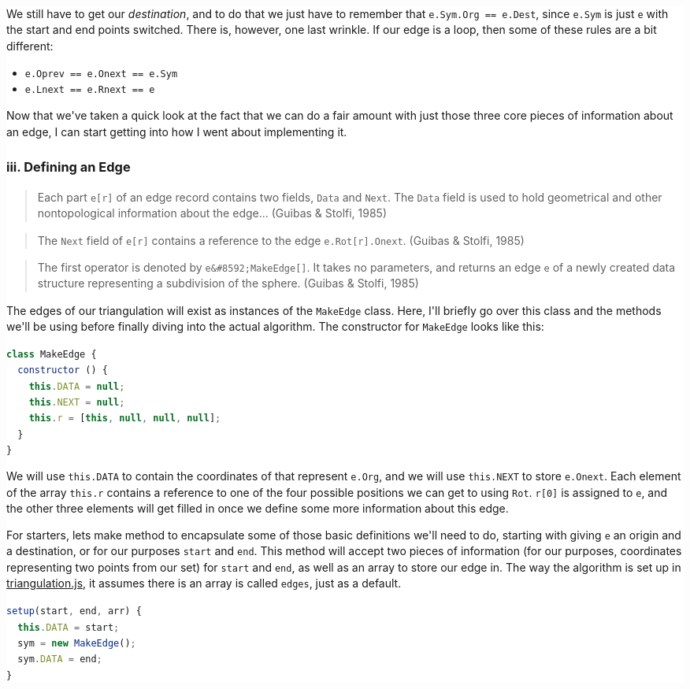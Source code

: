 We still have to get our *destination*, and to do that we just have to remember that ``` e.Sym.Org == e.Dest ```, since ``` e.Sym ``` is just ``` e ``` with the start and end points switched. There is, however, one last wrinkle. If our edge is a loop, then some of these rules are a bit different:

* ``` e.Oprev == e.Onext == e.Sym ```
* ``` e.Lnext == e.Rnext == e ```

Now that we've taken a quick look at the fact that we can do a fair amount with just those three core pieces of information about an edge, I can start getting into how I went about implementing it.

### iii. Defining an Edge

>Each part ``` e[r] ``` of an edge record contains two fields, ``` Data ``` and ``` Next ```. The ``` Data ``` field is used to hold geometrical and other nontopological information about the edge... (Guibas & Stolfi, 1985)

>The ``` Next ``` field of ``` e[r] ``` contains a reference to the edge ``` e.Rot[r].Onext ```.  (Guibas & Stolfi, 1985)

>The first operator is denoted by ``` e&#8592;MakeEdge[] ```. It takes no parameters, and returns an edge ``` e ``` of a newly created data structure representing a subdivision of the sphere. (Guibas & Stolfi, 1985)

The edges of our triangulation will exist as instances of the ``` MakeEdge ``` class. Here, I'll briefly go over this class and the methods we'll be using before finally diving into the actual algorithm. The constructor for ``` MakeEdge ``` looks like this:

```javascript
class MakeEdge {
  constructor () {
    this.DATA = null;
    this.NEXT = null;
    this.r = [this, null, null, null];
  }
}
```

We will use ``` this.DATA ``` to contain the coordinates of that represent ``` e.Org ```, and we will use ``` this.NEXT ``` to store ``` e.Onext ```. Each element of the array ``` this.r ``` contains a reference to one of the four possible positions we can get to using ``` Rot ```. ``` r[0] ``` is assigned to ``` e ```, and the other three elements will get filled in once we define some more information about this edge.

For starters, lets make method to encapsulate some of those basic definitions we'll need to do, starting with giving ``` e ``` an origin and a destination, or for our purposes ``` start ``` and ``` end ```. This method will accept two pieces of information (for our purposes, coordinates representing two points from our set) for ``` start ``` and ``` end ```, as well as an array to store our edge in. The way the algorithm is set up in [triangulation.js](/triangulation.js), it assumes there is an array is called ``` edges ```, just as a default.

```javascript
setup(start, end, arr) {
  this.DATA = start;
  sym = new MakeEdge();
  sym.DATA = end;
}
```
